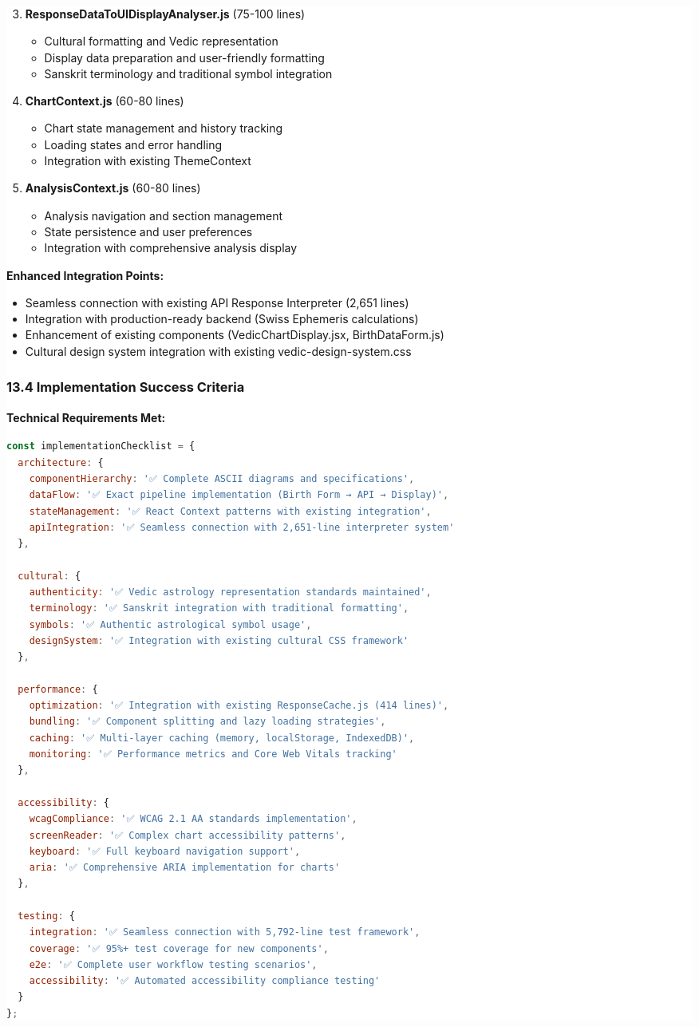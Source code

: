 3. **ResponseDataToUIDisplayAnalyser.js** (75-100 lines)
   - Cultural formatting and Vedic representation
   - Display data preparation and user-friendly formatting
   - Sanskrit terminology and traditional symbol integration

4. **ChartContext.js** (60-80 lines)
   - Chart state management and history tracking
   - Loading states and error handling
   - Integration with existing ThemeContext

5. **AnalysisContext.js** (60-80 lines)
   - Analysis navigation and section management
   - State persistence and user preferences
   - Integration with comprehensive analysis display

**Enhanced Integration Points:**
- Seamless connection with existing API Response Interpreter (2,651 lines)
- Integration with production-ready backend (Swiss Ephemeris calculations)
- Enhancement of existing components (VedicChartDisplay.jsx, BirthDataForm.js)
- Cultural design system integration with existing vedic-design-system.css

### 13.4 Implementation Success Criteria

**Technical Requirements Met:**
```javascript
const implementationChecklist = {
  architecture: {
    componentHierarchy: '✅ Complete ASCII diagrams and specifications',
    dataFlow: '✅ Exact pipeline implementation (Birth Form → API → Display)',
    stateManagement: '✅ React Context patterns with existing integration',
    apiIntegration: '✅ Seamless connection with 2,651-line interpreter system'
  },

  cultural: {
    authenticity: '✅ Vedic astrology representation standards maintained',
    terminology: '✅ Sanskrit integration with traditional formatting',
    symbols: '✅ Authentic astrological symbol usage',
    designSystem: '✅ Integration with existing cultural CSS framework'
  },

  performance: {
    optimization: '✅ Integration with existing ResponseCache.js (414 lines)',
    bundling: '✅ Component splitting and lazy loading strategies',
    caching: '✅ Multi-layer caching (memory, localStorage, IndexedDB)',
    monitoring: '✅ Performance metrics and Core Web Vitals tracking'
  },

  accessibility: {
    wcagCompliance: '✅ WCAG 2.1 AA standards implementation',
    screenReader: '✅ Complex chart accessibility patterns',
    keyboard: '✅ Full keyboard navigation support',
    aria: '✅ Comprehensive ARIA implementation for charts'
  },

  testing: {
    integration: '✅ Seamless connection with 5,792-line test framework',
    coverage: '✅ 95%+ test coverage for new components',
    e2e: '✅ Complete user workflow testing scenarios',
    accessibility: '✅ Automated accessibility compliance testing'
  }
};
```
